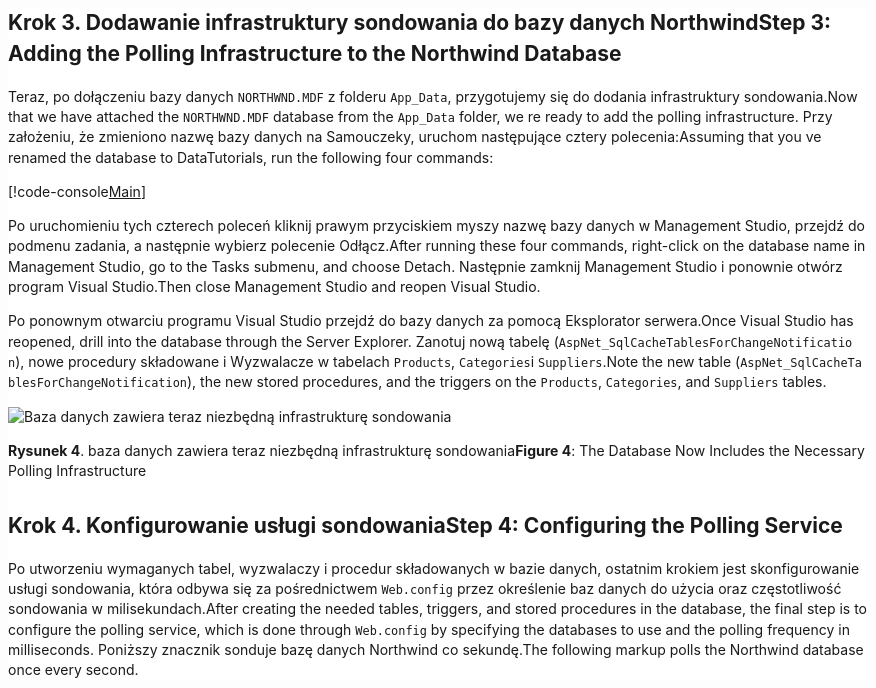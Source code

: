 ## <a name="step-3-adding-the-polling-infrastructure-to-the-northwind-database"></a><span data-ttu-id="8f2d6-178">Krok 3. Dodawanie infrastruktury sondowania do bazy danych Northwind</span><span class="sxs-lookup"><span data-stu-id="8f2d6-178">Step 3: Adding the Polling Infrastructure to the Northwind Database</span></span>

<span data-ttu-id="8f2d6-179">Teraz, po dołączeniu bazy danych `NORTHWND.MDF` z folderu `App_Data`, przygotujemy się do dodania infrastruktury sondowania.</span><span class="sxs-lookup"><span data-stu-id="8f2d6-179">Now that we have attached the `NORTHWND.MDF` database from the `App_Data` folder, we re ready to add the polling infrastructure.</span></span> <span data-ttu-id="8f2d6-180">Przy założeniu, że zmieniono nazwę bazy danych na Samouczeky, uruchom następujące cztery polecenia:</span><span class="sxs-lookup"><span data-stu-id="8f2d6-180">Assuming that you ve renamed the database to DataTutorials, run the following four commands:</span></span>

[!code-console[Main](using-sql-cache-dependencies-cs/samples/sample5.cmd)]

<span data-ttu-id="8f2d6-181">Po uruchomieniu tych czterech poleceń kliknij prawym przyciskiem myszy nazwę bazy danych w Management Studio, przejdź do podmenu zadania, a następnie wybierz polecenie Odłącz.</span><span class="sxs-lookup"><span data-stu-id="8f2d6-181">After running these four commands, right-click on the database name in Management Studio, go to the Tasks submenu, and choose Detach.</span></span> <span data-ttu-id="8f2d6-182">Następnie zamknij Management Studio i ponownie otwórz program Visual Studio.</span><span class="sxs-lookup"><span data-stu-id="8f2d6-182">Then close Management Studio and reopen Visual Studio.</span></span>

<span data-ttu-id="8f2d6-183">Po ponownym otwarciu programu Visual Studio przejdź do bazy danych za pomocą Eksplorator serwera.</span><span class="sxs-lookup"><span data-stu-id="8f2d6-183">Once Visual Studio has reopened, drill into the database through the Server Explorer.</span></span> <span data-ttu-id="8f2d6-184">Zanotuj nową tabelę (`AspNet_SqlCacheTablesForChangeNotification`), nowe procedury składowane i Wyzwalacze w tabelach `Products`, `Categories`i `Suppliers`.</span><span class="sxs-lookup"><span data-stu-id="8f2d6-184">Note the new table (`AspNet_SqlCacheTablesForChangeNotification`), the new stored procedures, and the triggers on the `Products`, `Categories`, and `Suppliers` tables.</span></span>

![Baza danych zawiera teraz niezbędną infrastrukturę sondowania](using-sql-cache-dependencies-cs/_static/image4.gif)

<span data-ttu-id="8f2d6-186">**Rysunek 4**. baza danych zawiera teraz niezbędną infrastrukturę sondowania</span><span class="sxs-lookup"><span data-stu-id="8f2d6-186">**Figure 4**: The Database Now Includes the Necessary Polling Infrastructure</span></span>

## <a name="step-4-configuring-the-polling-service"></a><span data-ttu-id="8f2d6-187">Krok 4. Konfigurowanie usługi sondowania</span><span class="sxs-lookup"><span data-stu-id="8f2d6-187">Step 4: Configuring the Polling Service</span></span>

<span data-ttu-id="8f2d6-188">Po utworzeniu wymaganych tabel, wyzwalaczy i procedur składowanych w bazie danych, ostatnim krokiem jest skonfigurowanie usługi sondowania, która odbywa się za pośrednictwem `Web.config` przez określenie baz danych do użycia oraz częstotliwość sondowania w milisekundach.</span><span class="sxs-lookup"><span data-stu-id="8f2d6-188">After creating the needed tables, triggers, and stored procedures in the database, the final step is to configure the polling service, which is done through `Web.config` by specifying the databases to use and the polling frequency in milliseconds.</span></span> <span data-ttu-id="8f2d6-189">Poniższy znacznik sonduje bazę danych Northwind co sekundę.</span><span class="sxs-lookup"><span data-stu-id="8f2d6-189">The following markup polls the Northwind database once every second.</span></span>
